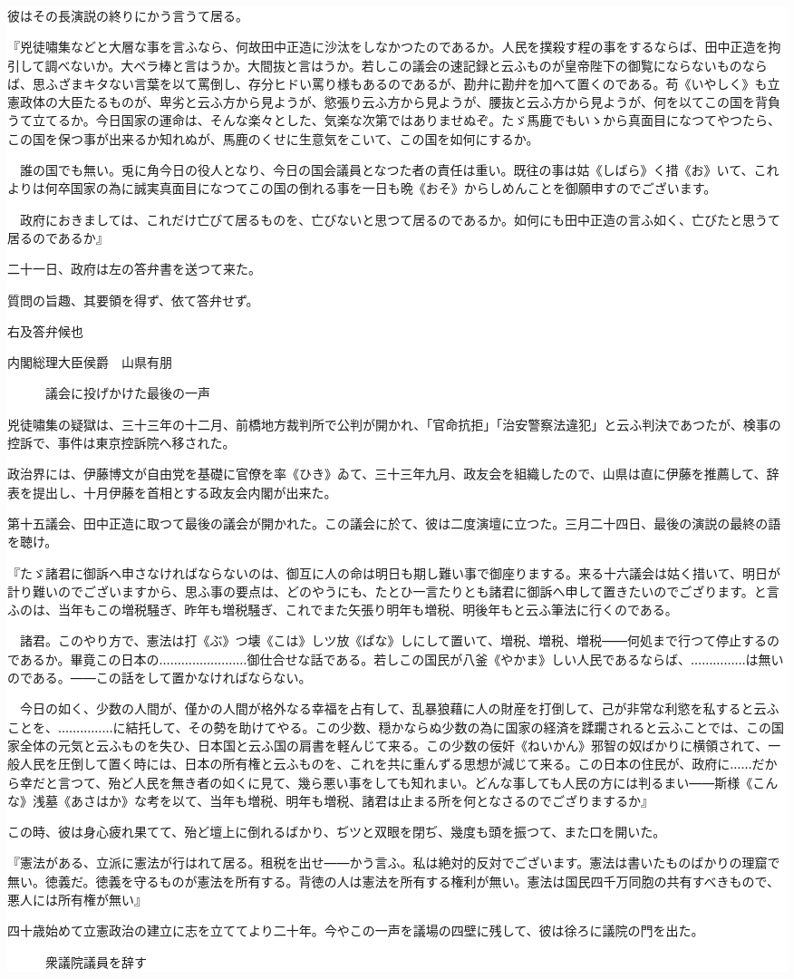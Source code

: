 
彼はその長演説の終りにかう言うて居る。


『兇徒嘯集などと大層な事を言ふなら、何故田中正造に沙汰をしなかつたのであるか。人民を撲殺す程の事をするならば、田中正造を拘引して調べないか。大ベラ棒と言はうか。大間抜と言はうか。若しこの議会の速記録と云ふものが皇帝陛下の御覧にならないものならば、思ふざまキタない言葉を以て罵倒し、存分ヒドい罵り様もあるのであるが、勘弁に勘弁を加へて置くのである。苟《いやしく》も立憲政体の大臣たるものが、卑劣と云ふ方から見ようが、慾張り云ふ方から見ようが、腰抜と云ふ方から見ようが、何を以てこの国を背負うて立てるか。今日国家の運命は、そんな楽々とした、気楽な次第ではありませぬぞ。たゞ馬鹿でもいゝから真面目になつてやつたら、この国を保つ事が出来るか知れぬが、馬鹿のくせに生意気をこいて、この国を如何にするか。

　誰の国でも無い。兎に角今日の役人となり、今日の国会議員となつた者の責任は重い。既往の事は姑《しばら》く措《お》いて、これよりは何卒国家の為に誠実真面目になつてこの国の倒れる事を一日も晩《おそ》からしめんことを御願申すのでございます。

　政府におきましては、これだけ亡びて居るものを、亡びないと思つて居るのであるか。如何にも田中正造の言ふ如く、亡びたと思うて居るのであるか』



二十一日、政府は左の答弁書を送つて来た。


質問の旨趣、其要領を得ず、依て答弁せず。

右及答弁候也



内閣総理大臣侯爵　山県有朋



　　　議会に投げかけた最後の一声



兇徒嘯集の疑獄は、三十三年の十二月、前橋地方裁判所で公判が開かれ、「官命抗拒」「治安警察法違犯」と云ふ判決であつたが、検事の控訴で、事件は東京控訴院へ移された。

政治界には、伊藤博文が自由党を基礎に官僚を率《ひき》ゐて、三十三年九月、政友会を組織したので、山県は直に伊藤を推薦して、辞表を提出し、十月伊藤を首相とする政友会内閣が出来た。

第十五議会、田中正造に取つて最後の議会が開かれた。この議会に於て、彼は二度演壇に立つた。三月二十四日、最後の演説の最終の語を聴け。


『たゞ諸君に御訴へ申さなければならないのは、御互に人の命は明日も期し難い事で御座りまする。来る十六議会は姑く措いて、明日が計り難いのでございますから、思ふ事の要点は、どのやうにも、たとひ一言たりとも諸君に御訴へ申して置きたいのでござります。と言ふのは、当年もこの増税騒ぎ、昨年も増税騒ぎ、これでまた矢張り明年も増税、明後年もと云ふ筆法に行くのである。

　諸君。このやり方で、憲法は打《ぶ》つ壊《こは》しツ放《ぱな》しにして置いて、増税、増税、増税――何処まで行つて停止するのであるか。畢竟この日本の……………………御仕合せな話である。若しこの国民が八釜《やかま》しい人民であるならば、……………は無いのである。――この話をして置かなければならない。

　今日の如く、少数の人間が、僅かの人間が格外なる幸福を占有して、乱暴狼藉に人の財産を打倒して、己が非常な利慾を私すると云ふことを、……………に結托して、その勢を助けてやる。この少数、穏かならぬ少数の為に国家の経済を蹂躙されると云ふことでは、この国家全体の元気と云ふものを失ひ、日本国と云ふ国の肩書を軽んじて来る。この少数の佞奸《ねいかん》邪智の奴ばかりに横領されて、一般人民を圧倒して置く時には、日本の所有権と云ふものを、これを共に重んずる思想が減じて来る。この日本の住民が、政府に……だから幸だと言つて、殆ど人民を無き者の如くに見て、幾ら悪い事をしても知れまい。どんな事しても人民の方には判るまい――斯様《こんな》浅墓《あさはか》な考を以て、当年も増税、明年も増税、諸君は止まる所を何となさるのでござりまするか』



この時、彼は身心疲れ果てて、殆ど壇上に倒れるばかり、ぢツと双眼を閉ぢ、幾度も頭を振つて、また口を開いた。


『憲法がある、立派に憲法が行はれて居る。租税を出せ――かう言ふ。私は絶対的反対でございます。憲法は書いたものばかりの理窟で無い。徳義だ。徳義を守るものが憲法を所有する。背徳の人は憲法を所有する権利が無い。憲法は国民四千万同胞の共有すべきもので、悪人には所有権が無い』



四十歳始めて立憲政治の建立に志を立ててより二十年。今やこの一声を議場の四壁に残して、彼は徐ろに議院の門を出た。



　　　衆議院議員を辞す


